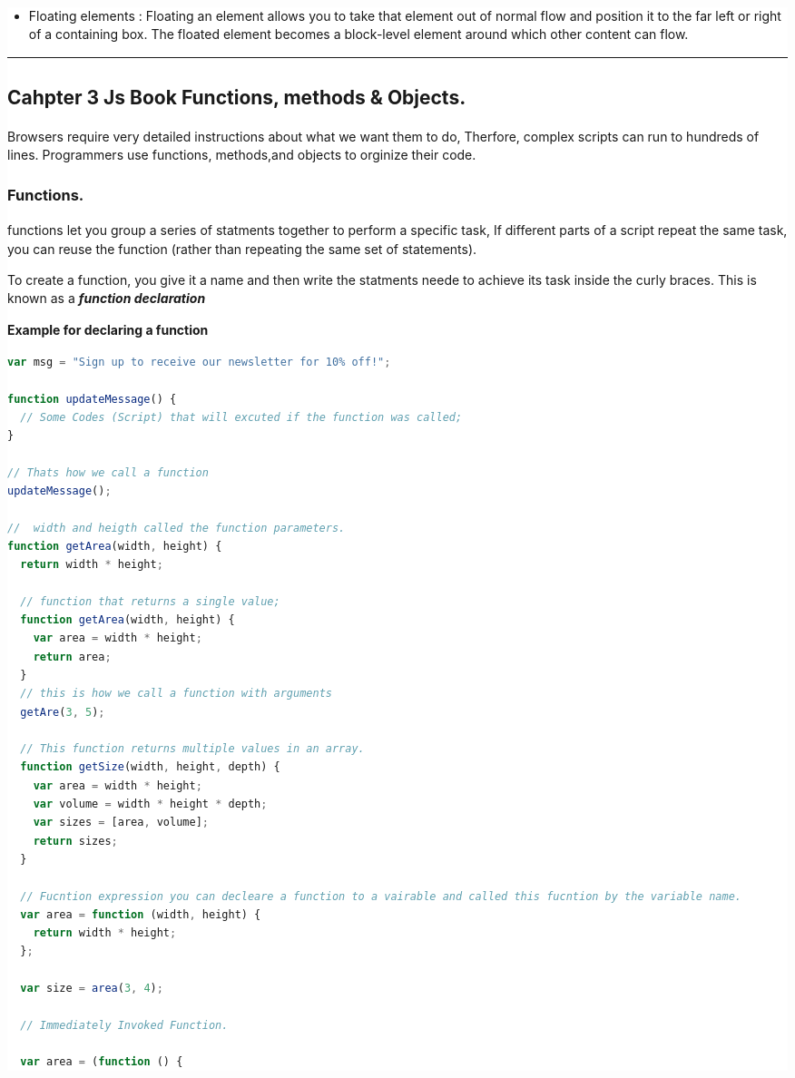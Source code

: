 - Floating elements : Floating an element allows you to take that element out of normal flow and position it to the far left or right of a containing box. The floated element becomes a block-level element around which other content can flow.

---

## Cahpter 3 Js Book Functions, methods & Objects.

Browsers require very detailed instructions about what we want them to do, Therfore, complex scripts can run to hundreds of lines. Programmers use functions, methods,and objects to orginize their code.

### Functions.

functions let you group a series of statments together to perform a specific task, If different parts of a script repeat the same task, you can reuse the function (rather than repeating the same set of statements).

To create a function, you give it a name and then write the statments neede to achieve its task inside the curly braces.
This is known as a **_function declaration_**

**Example for declaring a function**

```javascript
var msg = "Sign up to receive our newsletter for 10% off!";

function updateMessage() {
  // Some Codes (Script) that will excuted if the function was called;
}

// Thats how we call a function
updateMessage();

//  width and heigth called the function parameters.
function getArea(width, height) {
  return width * height;

  // function that returns a single value;
  function getArea(width, height) {
    var area = width * height;
    return area;
  }
  // this is how we call a function with arguments
  getAre(3, 5);

  // This function returns multiple values in an array.
  function getSize(width, height, depth) {
    var area = width * height;
    var volume = width * height * depth;
    var sizes = [area, volume];
    return sizes;
  }

  // Fucntion expression you can decleare a function to a vairable and called this fucntion by the variable name.
  var area = function (width, height) {
    return width * height;
  };

  var size = area(3, 4);

  // Immediately Invoked Function.

  var area = (function () {
```